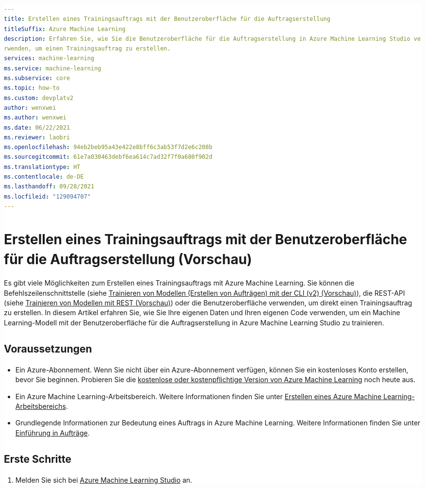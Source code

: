 ```yaml
---
title: Erstellen eines Trainingsauftrags mit der Benutzeroberfläche für die Auftragserstellung
titleSuffix: Azure Machine Learning
description: Erfahren Sie, wie Sie die Benutzeroberfläche für die Auftragserstellung in Azure Machine Learning Studio verwenden, um einen Trainingsauftrag zu erstellen.
services: machine-learning
ms.service: machine-learning
ms.subservice: core
ms.topic: how-to
ms.custom: devplatv2
author: wenxwei
ms.author: wenxwei
ms.date: 06/22/2021
ms.reviewer: laobri
ms.openlocfilehash: 94eb2beb95a43e422e8bff6c3ab53f7d2e6c208b
ms.sourcegitcommit: 61e7a030463debf6ea614c7ad32f7f0a680f902d
ms.translationtype: HT
ms.contentlocale: de-DE
ms.lasthandoff: 09/28/2021
ms.locfileid: "129094707"
---
```

# <a name="create-a-training-job-with-the-job-creation-ui-preview"></a>Erstellen eines Trainingsauftrags mit der Benutzeroberfläche für die Auftragserstellung (Vorschau)

Es gibt viele Möglichkeiten zum Erstellen eines Trainingsauftrags mit Azure Machine Learning. Sie können die Befehlszeilenschnittstelle (siehe [Trainieren von Modellen (Erstellen von Aufträgen) mit der CLI (v2) (Vorschau)](how-to-train-cli.md)), die REST-API (siehe [Trainieren von Modellen mit REST (Vorschau)](how-to-train-with-rest.md)) oder die Benutzeroberfläche verwenden, um direkt einen Trainingsauftrag zu erstellen. In diesem Artikel erfahren Sie, wie Sie Ihre eigenen Daten und Ihren eigenen Code verwenden, um ein Machine Learning-Modell mit der Benutzeroberfläche für die Auftragserstellung in Azure Machine Learning Studio zu trainieren.

## <a name="prerequisites"></a>Voraussetzungen

* Ein Azure-Abonnement. Wenn Sie nicht über ein Azure-Abonnement verfügen, können Sie ein kostenloses Konto erstellen, bevor Sie beginnen. Probieren Sie die [kostenlose oder kostenpflichtige Version von Azure Machine Learning](https://aka.ms/AMLFree) noch heute aus.

* Ein Azure Machine Learning-Arbeitsbereich. Weitere Informationen finden Sie unter [Erstellen eines Azure Machine Learning-Arbeitsbereichs](how-to-manage-workspace.md). 

* Grundlegende Informationen zur Bedeutung eines Auftrags in Azure Machine Learning. Weitere Informationen finden Sie unter [Einführung in Aufträge](how-to-train-cli.md#introducing-jobs).

## <a name="get-started"></a>Erste Schritte

1. Melden Sie sich bei [Azure Machine Learning Studio](https://ml.azure.com) an. 
